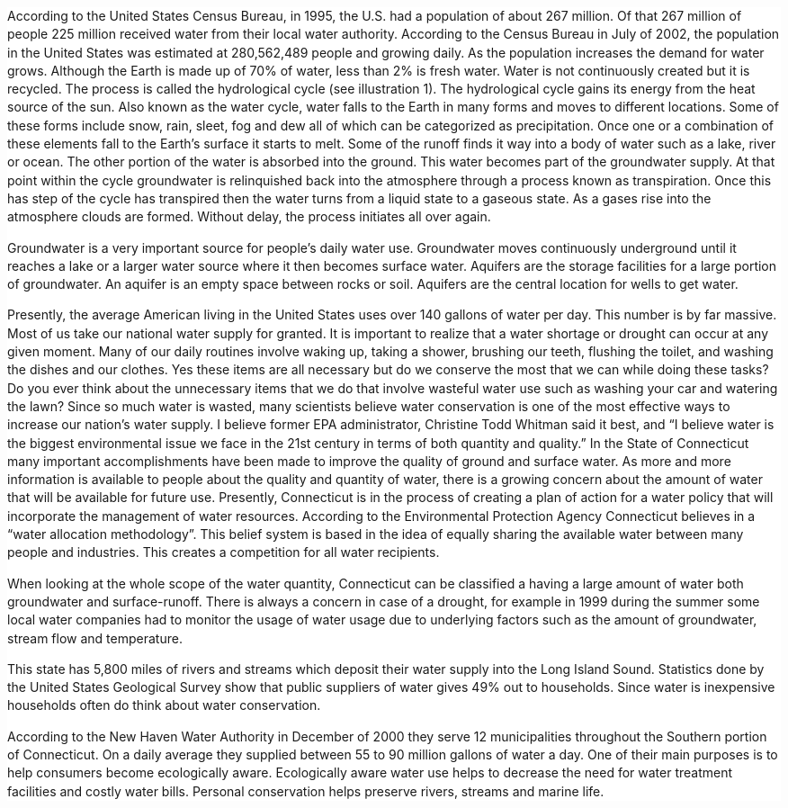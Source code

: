 According to the United States Census Bureau, in 1995, the U.S. had a population of about 267 million. Of that 267 million of people 225 million received water from their local water authority.  According to the Census Bureau in July of 2002, the population in the United States was estimated at 280,562,489 people and growing daily.  As the population increases the demand for water grows.  Although the Earth is made up of 70% of water, less than 2% is fresh water.  Water is not continuously created but it is recycled.  The process is called the hydrological cycle (see illustration 1).  The hydrological cycle gains its energy from the heat source of the sun. Also known as the water cycle, water falls to the Earth in many forms and moves to different locations.  Some of these forms include snow, rain, sleet, fog and dew all of which can be categorized as precipitation.   Once one or a combination of these elements fall to the Earth’s surface it starts to melt.  Some of the runoff finds it way into a body of water such as a lake, river or ocean.  The other portion of the water is absorbed into the ground.  This water becomes part of the groundwater supply.  At that point within the cycle groundwater is relinquished back into the atmosphere through a process known as transpiration. Once this has step of the cycle has transpired then the water turns from a liquid state to a gaseous state.  As a gases rise into the atmosphere clouds are formed.   Without delay, the process initiates all over again.
</p>
<p>
Groundwater is a very important source for people’s daily water use.  Groundwater moves continuously underground until it reaches a lake or a larger water source where it then becomes surface water.   Aquifers are the storage facilities for a large portion of groundwater. An aquifer is an empty space between rocks or soil.  Aquifers are the central location for wells to get water.
</p>
<p>
Presently, the average American living in the United States uses over 140 gallons of water per day.  This number is by far massive.  Most of us take our national water supply for granted. It is important to realize that a water shortage or drought can occur at any given moment.  Many of our daily routines involve waking up, taking a shower, brushing our teeth, flushing the toilet, and washing the dishes and our clothes.  Yes these items are all necessary but do we conserve the most that we can while doing these tasks? Do you ever think about the unnecessary items that we do that involve wasteful water use such as washing your car and watering the lawn?  Since so much water is wasted, many scientists believe water conservation is one of the most effective ways to increase our nation’s water supply. I believe former EPA administrator, Christine Todd Whitman said it best, and “I believe water is the biggest environmental issue we face in the 21st century in terms of both quantity and quality.” In the State of Connecticut many important accomplishments have been made to improve the quality of ground and surface water.  As more and more information is available to people about the quality and quantity of water, there is a growing concern about the amount of water that will be available for future use.  Presently, Connecticut is in the process of creating a plan of action for a water policy that will incorporate the management of water resources. According to the Environmental Protection Agency Connecticut believes in a “water allocation methodology”.  This belief system is based in the idea of equally sharing the available water between many people and industries.  This creates a competition for all water recipients.
</p>
<p>
When looking at the whole scope of the water quantity, Connecticut can be classified a having a large amount of water both groundwater and surface-runoff.  There is always a concern in case of a drought, for example in 1999 during the summer some local water companies had to monitor the usage of water usage due to underlying factors such as the amount of groundwater, stream flow and temperature.
</p>
<p>
This state has 5,800 miles of rivers and streams which deposit their water supply into the Long Island Sound. Statistics done by the United States Geological Survey show that public suppliers of water gives 49% out to households.  Since water is inexpensive households often do think about water conservation.
</p>
<p>
According to the New Haven Water Authority in December of 2000 they serve 12 municipalities throughout the Southern portion of Connecticut.  On a daily average they supplied between 55 to 90 million gallons of water a day.  One of their main purposes is to help consumers become ecologically aware. Ecologically aware water use helps to decrease the need for water treatment facilities and costly water bills.  Personal conservation helps preserve rivers, streams and marine life.
</p>
<p>